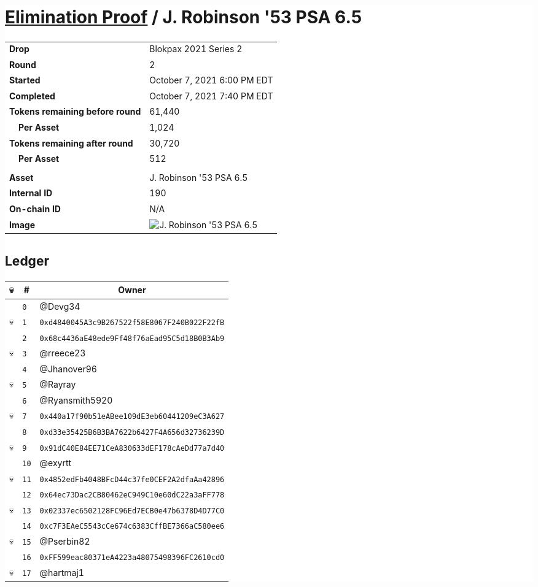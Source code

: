 # [Elimination Proof](./readme.md) / J. Robinson &#039;53 PSA 6.5

|||
|---|---|
| **Drop** | Blokpax 2021 Series 2 |
| **Round** | 2 |
| **Started** | October 7, 2021 6:00 PM EDT |
| **Completed** | October 7, 2021 7:40 PM EDT |
| **Tokens remaining before round** | 61,440 |
| **&nbsp;&nbsp;&nbsp;&nbsp;Per Asset** | 1,024 |
| **Tokens remaining after round** | 30,720 |
| **&nbsp;&nbsp;&nbsp;&nbsp;Per Asset** | 512 |
| | |
| **Asset** | J. Robinson &#039;53 PSA 6.5 |
| **Internal ID** | 190 |
| **On-chain ID** | N/A |
| **Image** | <img src="https://tcdn.blokpax.com/9484ebfa-6316-4d07-b2fc-88c3f846c3f5/1a8f0367a67106bfa6b5756b12cc583ea9cb4a16601bb176f75545a92a626864.jpg" height="200" alt="J. Robinson &#039;53 PSA 6.5" /> |

## Ledger

| 💀 | # | Owner |
| --- | --- | --- |
|  | `0` | @Devg34 |
| 💀 | `1` | `0xd4840045A3c9B267522f58E8067F240B022F22fB` |
|  | `2` | `0x68c4436aE48ede9Ff48f76aEad95C5d18B0B3Ab9` |
| 💀 | `3` | @rreece23 |
|  | `4` | @Jhanover96 |
| 💀 | `5` | @Rayray |
|  | `6` | @Ryansmith5920 |
| 💀 | `7` | `0x440a17f90b51eABee109dE3eb60441209eC3A627` |
|  | `8` | `0xd33e35425B6B3BA7622b6427F4A656d32736239D` |
| 💀 | `9` | `0x91dC40E84EE71CeA830633dEF178cAeDd77a7d40` |
|  | `10` | @exyrtt |
| 💀 | `11` | `0x4852edFb4048BFcD44c37fe0CEF2A2dfaAa42896` |
|  | `12` | `0x64ec73Dac2CB80462eC949C10e60dC22a3aFF778` |
| 💀 | `13` | `0x02337ec6502128FC96Ed7ECB0e47b6378D4D77C0` |
|  | `14` | `0xc7F3EAeC5543cCe674c6383CffBE7366aC580ee6` |
| 💀 | `15` | @Pserbin82 |
|  | `16` | `0xFF599eac80371eA4223a48075498396FC2610cd0` |
| 💀 | `17` | @hartmaj1 |